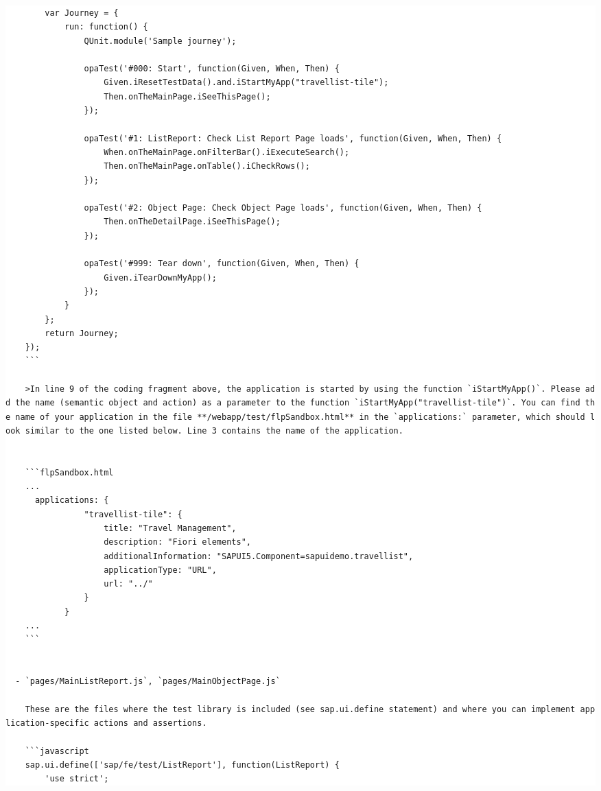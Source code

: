             var Journey = {
                run: function() {
                    QUnit.module('Sample journey');

                    opaTest('#000: Start', function(Given, When, Then) {
                        Given.iResetTestData().and.iStartMyApp("travellist-tile");
                        Then.onTheMainPage.iSeeThisPage();
                    });

                    opaTest('#1: ListReport: Check List Report Page loads', function(Given, When, Then) {
                        When.onTheMainPage.onFilterBar().iExecuteSearch();
                        Then.onTheMainPage.onTable().iCheckRows();
                    });

                    opaTest('#2: Object Page: Check Object Page loads', function(Given, When, Then) {
                        Then.onTheDetailPage.iSeeThisPage();
                    });

                    opaTest('#999: Tear down', function(Given, When, Then) {
                        Given.iTearDownMyApp();
                    });
                }
            };
            return Journey;
        });
        ```

        >In line 9 of the coding fragment above, the application is started by using the function `iStartMyApp()`. Please add the name (semantic object and action) as a parameter to the function `iStartMyApp("travellist-tile")`. You can find the name of your application in the file **/webapp/test/flpSandbox.html** in the `applications:` parameter, which should look similar to the one listed below. Line 3 contains the name of the application.


        ```flpSandbox.html
        ...
          applications: {
    				"travellist-tile": {
    					title: "Travel Management",
    					description: "Fiori elements",
    					additionalInformation: "SAPUI5.Component=sapuidemo.travellist",
    					applicationType: "URL",
    					url: "../"
    				}
    			}
        ...
        ```


      - `pages/MainListReport.js`, `pages/MainObjectPage.js`

        These are the files where the test library is included (see sap.ui.define statement) and where you can implement application-specific actions and assertions.

        ```javascript
        sap.ui.define(['sap/fe/test/ListReport'], function(ListReport) {
            'use strict';
